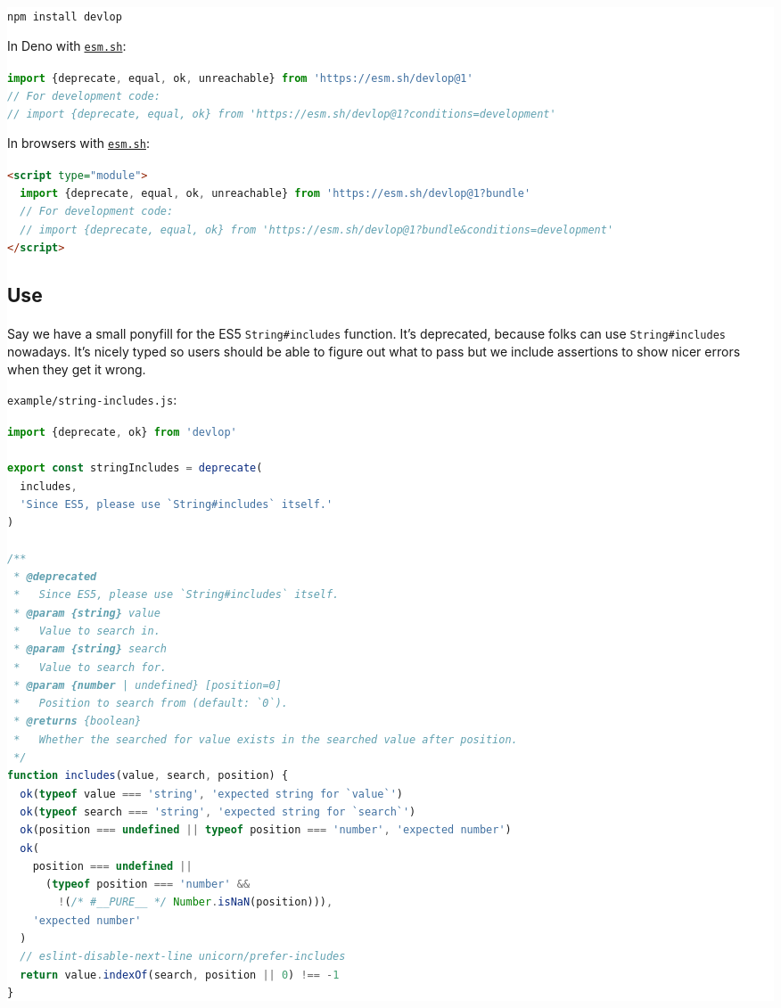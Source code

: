 ```sh
npm install devlop
```

In Deno with [`esm.sh`][esmsh]:

```js
import {deprecate, equal, ok, unreachable} from 'https://esm.sh/devlop@1'
// For development code:
// import {deprecate, equal, ok} from 'https://esm.sh/devlop@1?conditions=development'
```

In browsers with [`esm.sh`][esmsh]:

```html
<script type="module">
  import {deprecate, equal, ok, unreachable} from 'https://esm.sh/devlop@1?bundle'
  // For development code:
  // import {deprecate, equal, ok} from 'https://esm.sh/devlop@1?bundle&conditions=development'
</script>
```

## Use

Say we have a small ponyfill for the ES5 `String#includes` function.
It’s deprecated, because folks can use `String#includes` nowadays.
It’s nicely typed so users should be able to figure out what to pass but we
include assertions to show nicer errors when they get it wrong.

`example/string-includes.js`:

```js
import {deprecate, ok} from 'devlop'

export const stringIncludes = deprecate(
  includes,
  'Since ES5, please use `String#includes` itself.'
)

/**
 * @deprecated
 *   Since ES5, please use `String#includes` itself.
 * @param {string} value
 *   Value to search in.
 * @param {string} search
 *   Value to search for.
 * @param {number | undefined} [position=0]
 *   Position to search from (default: `0`).
 * @returns {boolean}
 *   Whether the searched for value exists in the searched value after position.
 */
function includes(value, search, position) {
  ok(typeof value === 'string', 'expected string for `value`')
  ok(typeof search === 'string', 'expected string for `search`')
  ok(position === undefined || typeof position === 'number', 'expected number')
  ok(
    position === undefined ||
      (typeof position === 'number' &&
        !(/* #__PURE__ */ Number.isNaN(position))),
    'expected number'
  )
  // eslint-disable-next-line unicorn/prefer-includes
  return value.indexOf(search, position || 0) !== -1
}
```


[build-badge]: https://github.com/wooorm/devlop/workflows/main/badge.svg
[build]: https://github.com/wooorm/devlop/actions
[coverage-badge]: https://img.shields.io/codecov/c/github/wooorm/devlop.svg
[coverage]: https://codecov.io/github/wooorm/devlop
[downloads-badge]: https://img.shields.io/npm/dm/devlop.svg
[downloads]: https://www.npmjs.com/package/devlop
[size-badge]: https://img.shields.io/badge/dynamic/json?label=minzipped%20size&query=$.size.compressedSize&url=https://deno.bundlejs.com/?q=devlop
[size]: https://bundlejs.com/?q=devlop
[npm]: https://docs.npmjs.com/cli/install
[esmsh]: https://esm.sh
[license]: license
[author]: https://wooorm.com
[esm]: https://gist.github.com/sindresorhus/a39789f98801d908bbc7ff3ecc99d99c
[typescript]: https://www.typescriptlang.org
[contribute]: https://opensource.guide/how-to-contribute/
[node-condition]: https://nodejs.org/api/packages.html#packages_resolving_user_conditions
[rust-debug-assert]: https://doc.rust-lang.org/std/macro.debug_assert.html
[rust-two-kinds]: https://tratt.net/laurie/blog/2023/rusts_two_kinds_of_assert_make_for_better_code.html
[esbuild]: https://esbuild.github.io
[gzip-size-cli]: https://github.com/sindresorhus/gzip-size-cli/tree/main
[rollup]: https://rollupjs.org
[node-resolve]: https://github.com/rollup/plugins/tree/master/packages/node-resolve
[terser]: https://github.com/rollup/plugins/tree/master/packages/terser#readme
[api-deprecate]: #deprecatefn-message-code
[api-equal]: #equalactual-expected-message
[api-ok]: #okvalue-message
[api-unreachable]: #unreachablemessage